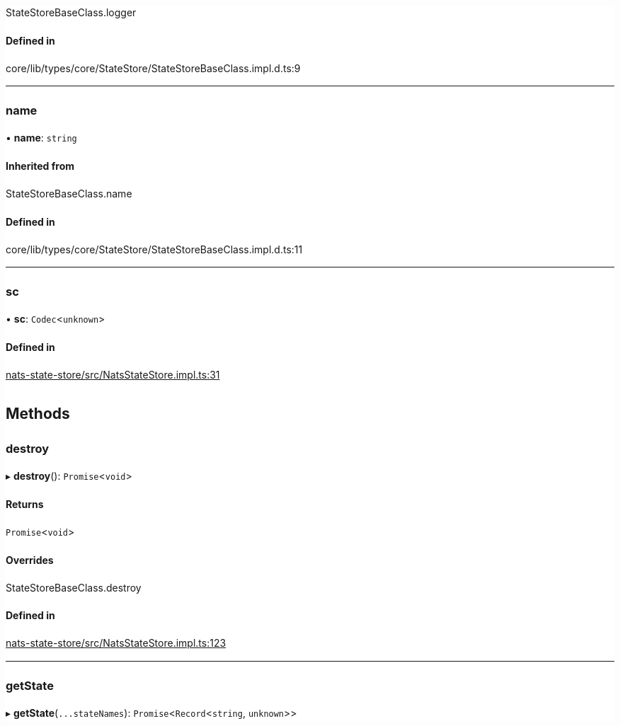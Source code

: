 StateStoreBaseClass.logger

#### Defined in

core/lib/types/core/StateStore/StateStoreBaseClass.impl.d.ts:9

___

### name

• **name**: `string`

#### Inherited from

StateStoreBaseClass.name

#### Defined in

core/lib/types/core/StateStore/StateStoreBaseClass.impl.d.ts:11

___

### sc

• **sc**: `Codec`\<`unknown`\>

#### Defined in

[nats-state-store/src/NatsStateStore.impl.ts:31](https://github.com/sebastianwessel/purista/blob/master/packages/nats-state-store/src/NatsStateStore.impl.ts#L31)

## Methods

### destroy

▸ **destroy**(): `Promise`\<`void`\>

#### Returns

`Promise`\<`void`\>

#### Overrides

StateStoreBaseClass.destroy

#### Defined in

[nats-state-store/src/NatsStateStore.impl.ts:123](https://github.com/sebastianwessel/purista/blob/master/packages/nats-state-store/src/NatsStateStore.impl.ts#L123)

___

### getState

▸ **getState**(`...stateNames`): `Promise`\<`Record`\<`string`, `unknown`\>\>
